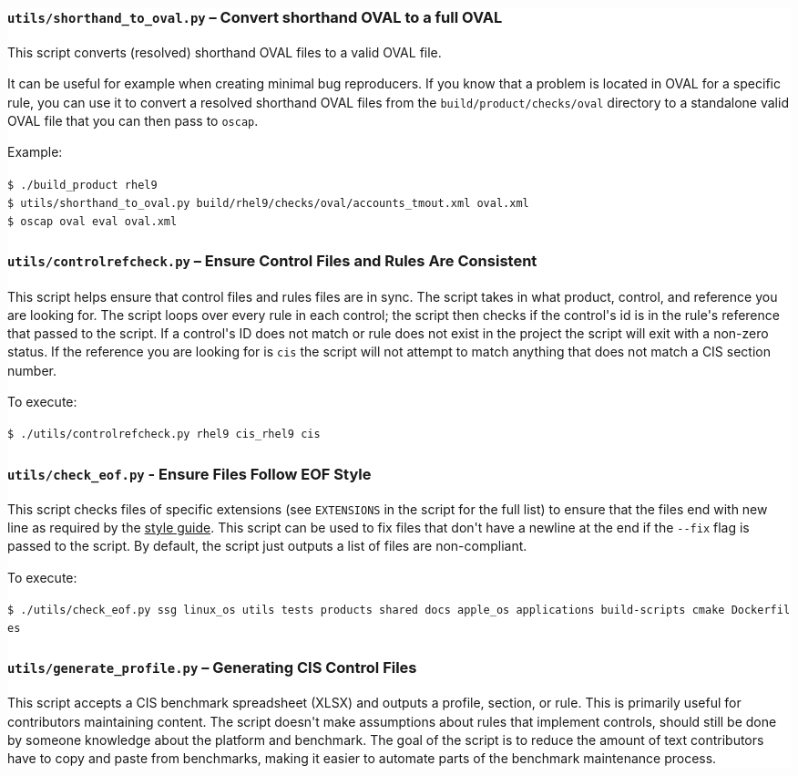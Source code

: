 ### `utils/shorthand_to_oval.py` &ndash; Convert shorthand OVAL to a full OVAL

This script converts (resolved) shorthand OVAL files to a valid OVAL file.

It can be useful for example when creating minimal bug reproducers.
If you know that a problem is located in OVAL for a specific rule, you can use it to convert a resolved shorthand OVAL files from the `build/product/checks/oval` directory to a standalone valid OVAL file that you can then pass to `oscap`.

Example:

```bash
$ ./build_product rhel9
$ utils/shorthand_to_oval.py build/rhel9/checks/oval/accounts_tmout.xml oval.xml
$ oscap oval eval oval.xml
```

### `utils/controlrefcheck.py` &ndash; Ensure Control Files and Rules Are Consistent

This script helps ensure that control files and rules files are in sync.
The script takes in what product, control, and reference you are looking for.
The script loops over every rule in each control; the script then checks if the control's id is in the rule's reference that passed to the script.
If a control's ID does not match or rule does not exist in the project the script will exit with a non-zero status.
If the reference you are looking for is `cis` the script will not attempt to match anything that does not match a CIS section number.

To execute:
```bash
$ ./utils/controlrefcheck.py rhel9 cis_rhel9 cis
```

### `utils/check_eof.py` - Ensure Files Follow EOF Style

This script checks files of specific extensions (see `EXTENSIONS` in the script for the full list) to ensure that the files end with new line as required by the [style guide](https://complianceascode.readthedocs.io/en/latest/manual/developer/04_style_guide.html).
This script can be used to fix files that don't have a newline at the end if the `--fix` flag is passed to the script.
By default, the script just outputs a list of files are non-compliant.

 To execute:
 ```bash
 $ ./utils/check_eof.py ssg linux_os utils tests products shared docs apple_os applications build-scripts cmake Dockerfiles
 ```

### `utils/generate_profile.py` &ndash; Generating CIS Control Files

This script accepts a CIS benchmark spreadsheet (XLSX) and outputs a profile,
section, or rule. This is primarily useful for contributors maintaining
content. The script doesn't make assumptions about rules that implement
controls, should still be done by someone knowledge about the platform and
benchmark. The goal of the script is to reduce the amount of text contributors
have to copy and paste from benchmarks, making it easier to automate parts of
the benchmark maintenance process.
